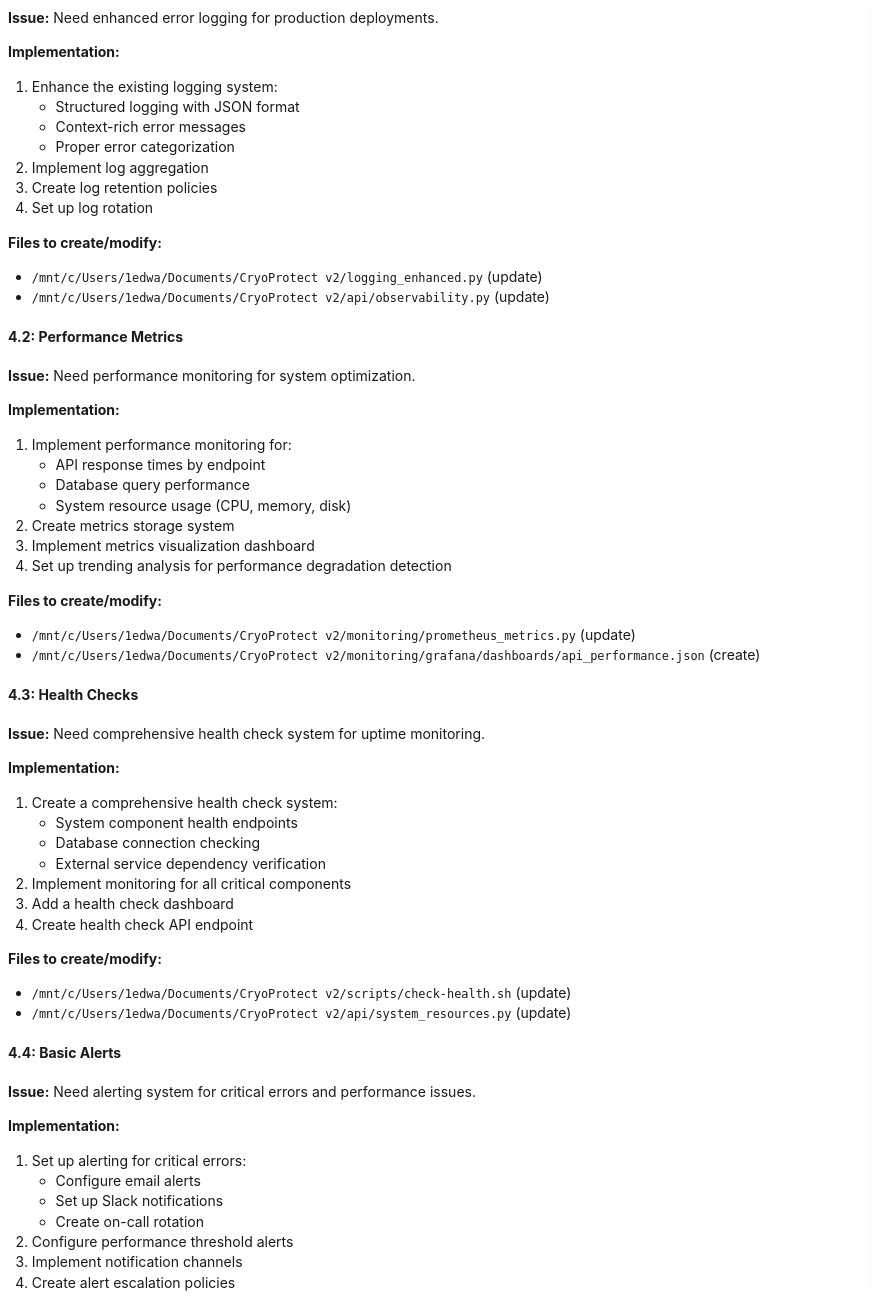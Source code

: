 **Issue:** Need enhanced error logging for production deployments.

**Implementation:**
1. Enhance the existing logging system:
   - Structured logging with JSON format
   - Context-rich error messages
   - Proper error categorization
2. Implement log aggregation
3. Create log retention policies
4. Set up log rotation

**Files to create/modify:**
- `/mnt/c/Users/1edwa/Documents/CryoProtect v2/logging_enhanced.py` (update)
- `/mnt/c/Users/1edwa/Documents/CryoProtect v2/api/observability.py` (update)

#### 4.2: Performance Metrics

**Issue:** Need performance monitoring for system optimization.

**Implementation:**
1. Implement performance monitoring for:
   - API response times by endpoint
   - Database query performance
   - System resource usage (CPU, memory, disk)
2. Create metrics storage system
3. Implement metrics visualization dashboard
4. Set up trending analysis for performance degradation detection

**Files to create/modify:**
- `/mnt/c/Users/1edwa/Documents/CryoProtect v2/monitoring/prometheus_metrics.py` (update)
- `/mnt/c/Users/1edwa/Documents/CryoProtect v2/monitoring/grafana/dashboards/api_performance.json` (create)

#### 4.3: Health Checks

**Issue:** Need comprehensive health check system for uptime monitoring.

**Implementation:**
1. Create a comprehensive health check system:
   - System component health endpoints
   - Database connection checking
   - External service dependency verification
2. Implement monitoring for all critical components
3. Add a health check dashboard
4. Create health check API endpoint

**Files to create/modify:**
- `/mnt/c/Users/1edwa/Documents/CryoProtect v2/scripts/check-health.sh` (update)
- `/mnt/c/Users/1edwa/Documents/CryoProtect v2/api/system_resources.py` (update)

#### 4.4: Basic Alerts

**Issue:** Need alerting system for critical errors and performance issues.

**Implementation:**
1. Set up alerting for critical errors:
   - Configure email alerts
   - Set up Slack notifications
   - Create on-call rotation
2. Configure performance threshold alerts
3. Implement notification channels
4. Create alert escalation policies
